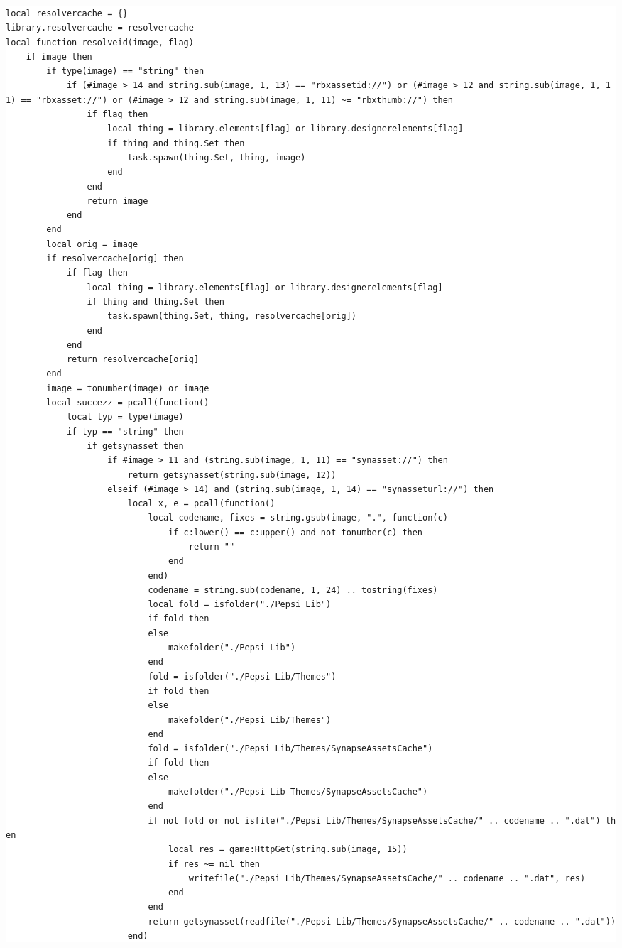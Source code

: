 	local resolvercache = {}
	library.resolvercache = resolvercache
	local function resolveid(image, flag)
		if image then
			if type(image) == "string" then
				if (#image > 14 and string.sub(image, 1, 13) == "rbxassetid://") or (#image > 12 and string.sub(image, 1, 11) == "rbxasset://") or (#image > 12 and string.sub(image, 1, 11) ~= "rbxthumb://") then
					if flag then
						local thing = library.elements[flag] or library.designerelements[flag]
						if thing and thing.Set then
							task.spawn(thing.Set, thing, image)
						end
					end
					return image
				end
			end
			local orig = image
			if resolvercache[orig] then
				if flag then
					local thing = library.elements[flag] or library.designerelements[flag]
					if thing and thing.Set then
						task.spawn(thing.Set, thing, resolvercache[orig])
					end
				end
				return resolvercache[orig]
			end
			image = tonumber(image) or image
			local succezz = pcall(function()
				local typ = type(image)
				if typ == "string" then
					if getsynasset then
						if #image > 11 and (string.sub(image, 1, 11) == "synasset://") then
							return getsynasset(string.sub(image, 12))
						elseif (#image > 14) and (string.sub(image, 1, 14) == "synasseturl://") then
							local x, e = pcall(function()
								local codename, fixes = string.gsub(image, ".", function(c)
									if c:lower() == c:upper() and not tonumber(c) then
										return ""
									end
								end)
								codename = string.sub(codename, 1, 24) .. tostring(fixes)
								local fold = isfolder("./Pepsi Lib")
								if fold then
								else
									makefolder("./Pepsi Lib")
								end
								fold = isfolder("./Pepsi Lib/Themes")
								if fold then
								else
									makefolder("./Pepsi Lib/Themes")
								end
								fold = isfolder("./Pepsi Lib/Themes/SynapseAssetsCache")
								if fold then
								else
									makefolder("./Pepsi Lib Themes/SynapseAssetsCache")
								end
								if not fold or not isfile("./Pepsi Lib/Themes/SynapseAssetsCache/" .. codename .. ".dat") then
									local res = game:HttpGet(string.sub(image, 15))
									if res ~= nil then
										writefile("./Pepsi Lib/Themes/SynapseAssetsCache/" .. codename .. ".dat", res)
									end
								end
								return getsynasset(readfile("./Pepsi Lib/Themes/SynapseAssetsCache/" .. codename .. ".dat"))
							end)